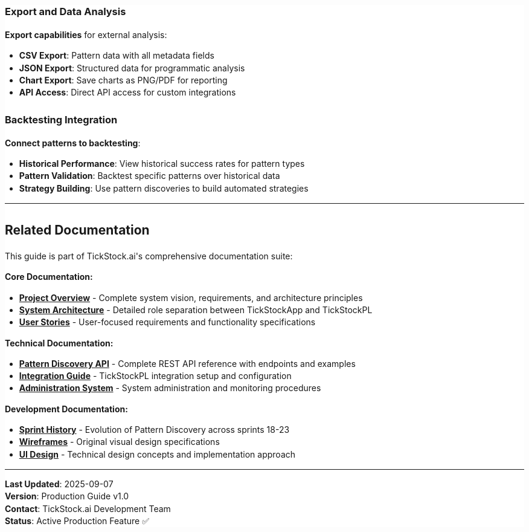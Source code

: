 ### Export and Data Analysis

**Export capabilities** for external analysis:
- **CSV Export**: Pattern data with all metadata fields
- **JSON Export**: Structured data for programmatic analysis  
- **Chart Export**: Save charts as PNG/PDF for reporting
- **API Access**: Direct API access for custom integrations

### Backtesting Integration

**Connect patterns to backtesting**:
- **Historical Performance**: View historical success rates for pattern types
- **Pattern Validation**: Backtest specific patterns over historical data
- **Strategy Building**: Use pattern discoveries to build automated strategies

---

## Related Documentation

This guide is part of TickStock.ai's comprehensive documentation suite:

**Core Documentation:**
- **[Project Overview](../planning/project-overview.md)** - Complete system vision, requirements, and architecture principles
- **[System Architecture](../architecture/system-architecture.md)** - Detailed role separation between TickStockApp and TickStockPL
- **[User Stories](../planning/user_stories.md)** - User-focused requirements and functionality specifications

**Technical Documentation:**  
- **[Pattern Discovery API](../api/pattern-discovery-api.md)** - Complete REST API reference with endpoints and examples
- **[Integration Guide](integration-guide.md)** - TickStockPL integration setup and configuration
- **[Administration System](administration-system.md)** - System administration and monitoring procedures

**Development Documentation:**
- **[Sprint History](../planning/sprint_history/)** - Evolution of Pattern Discovery across sprints 18-23
- **[Wireframes](../planning/sprint_history/sprint18/wireframe-pattern-discovery-dashboard.md)** - Original visual design specifications
- **[UI Design](../planning/sprint_history/sprint18/pattern-discovery-ui-design.md)** - Technical design concepts and implementation approach

---

**Last Updated**: 2025-09-07  
**Version**: Production Guide v1.0  
**Contact**: TickStock.ai Development Team  
**Status**: Active Production Feature ✅